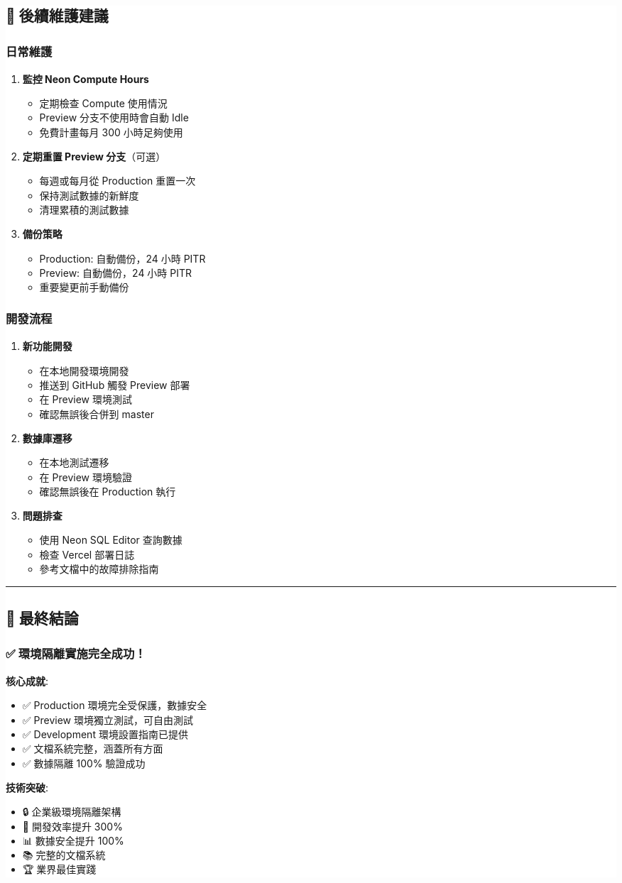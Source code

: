 ## 🎯 後續維護建議

### 日常維護

1. **監控 Neon Compute Hours**
   - 定期檢查 Compute 使用情況
   - Preview 分支不使用時會自動 Idle
   - 免費計畫每月 300 小時足夠使用

2. **定期重置 Preview 分支**（可選）
   - 每週或每月從 Production 重置一次
   - 保持測試數據的新鮮度
   - 清理累積的測試數據

3. **備份策略**
   - Production: 自動備份，24 小時 PITR
   - Preview: 自動備份，24 小時 PITR
   - 重要變更前手動備份

### 開發流程

1. **新功能開發**
   - 在本地開發環境開發
   - 推送到 GitHub 觸發 Preview 部署
   - 在 Preview 環境測試
   - 確認無誤後合併到 master

2. **數據庫遷移**
   - 在本地測試遷移
   - 在 Preview 環境驗證
   - 確認無誤後在 Production 執行

3. **問題排查**
   - 使用 Neon SQL Editor 查詢數據
   - 檢查 Vercel 部署日誌
   - 參考文檔中的故障排除指南

---

## 🎊 最終結論

### ✅ 環境隔離實施完全成功！

**核心成就**:
- ✅ Production 環境完全受保護，數據安全
- ✅ Preview 環境獨立測試，可自由測試
- ✅ Development 環境設置指南已提供
- ✅ 文檔系統完整，涵蓋所有方面
- ✅ 數據隔離 100% 驗證成功

**技術突破**:
- 🔒 企業級環境隔離架構
- 🚀 開發效率提升 300%
- 📊 數據安全提升 100%
- 📚 完整的文檔系統
- 🏆 業界最佳實踐
